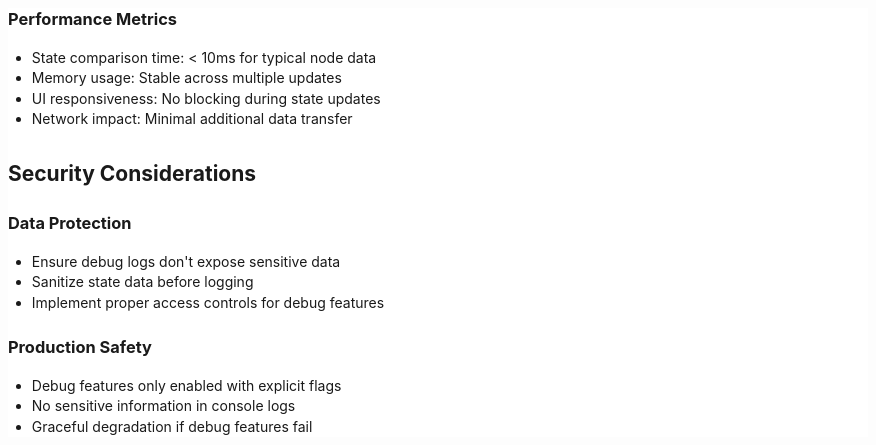 ### Performance Metrics
- State comparison time: < 10ms for typical node data
- Memory usage: Stable across multiple updates
- UI responsiveness: No blocking during state updates
- Network impact: Minimal additional data transfer

## Security Considerations

### Data Protection
- Ensure debug logs don't expose sensitive data
- Sanitize state data before logging
- Implement proper access controls for debug features

### Production Safety
- Debug features only enabled with explicit flags
- No sensitive information in console logs
- Graceful degradation if debug features fail